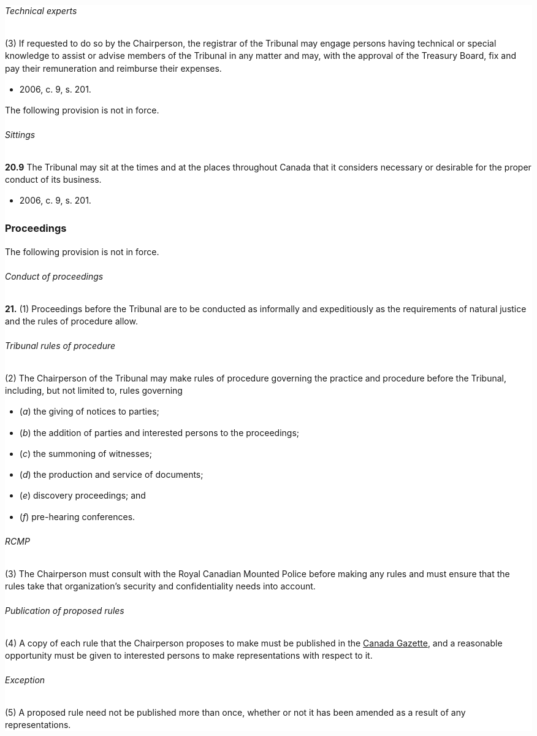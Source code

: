 ###### Technical experts

(3) If requested to do so by the Chairperson, the registrar of the Tribunal may engage persons having technical or special knowledge to assist or advise members of the Tribunal in any matter and may, with the approval of the Treasury Board, fix and pay their remuneration and reimburse their expenses.

  * 2006, c. 9, s. 201.

The following provision is not in force.

###### Sittings

**20.9** The Tribunal may sit at the times and at the places throughout Canada that it considers necessary or desirable for the proper conduct of its business.

  * 2006, c. 9, s. 201.

### Proceedings

The following provision is not in force.

###### Conduct of proceedings

**21.** (1) Proceedings before the Tribunal are to be conducted as informally and expeditiously as the requirements of natural justice and the rules of procedure allow.

###### Tribunal rules of procedure

(2) The Chairperson of the Tribunal may make rules of procedure governing the practice and procedure before the Tribunal, including, but not limited to, rules governing

  * (_a_) the giving of notices to parties;

  * (_b_) the addition of parties and interested persons to the proceedings;

  * (_c_) the summoning of witnesses;

  * (_d_) the production and service of documents;

  * (_e_) discovery proceedings; and

  * (_f_) pre-hearing conferences.

###### RCMP

(3) The Chairperson must consult with the Royal Canadian Mounted Police before making any rules and must ensure that the rules take that organization’s security and confidentiality needs into account.

###### Publication of proposed rules

(4) A copy of each rule that the Chairperson proposes to make must be published in the [Canada Gazette](http://www.gazette.gc.ca/), and a reasonable opportunity must be given to interested persons to make representations with respect to it.

###### Exception

(5) A proposed rule need not be published more than once, whether or not it has been amended as a result of any representations.

